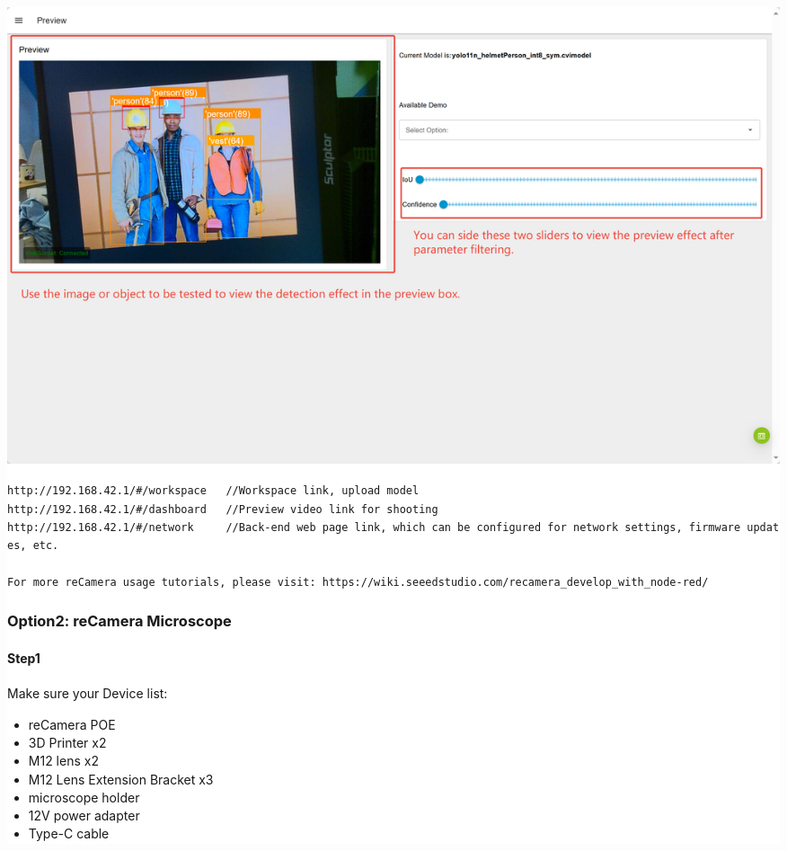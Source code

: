![image-20250916170221913](.\\image-20250916170221913.png)

```bash 
http://192.168.42.1/#/workspace   //Workspace link, upload model
http://192.168.42.1/#/dashboard   //Preview video link for shooting
http://192.168.42.1/#/network     //Back-end web page link, which can be configured for network settings, firmware updates, etc.

For more reCamera usage tutorials, please visit: https://wiki.seeedstudio.com/recamera_develop_with_node-red/
```



### Option2:  reCamera Microscope

#### Step1

Make sure your Device list:

- reCamera POE
- 3D Printer x2
- M12 lens x2
- M12 Lens Extension Bracket x3
- microscope holder
- 12V power adapter
- Type-C cable
